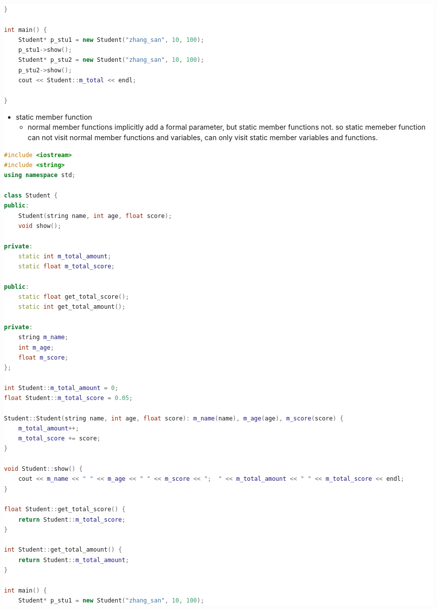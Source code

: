 ```c++
}

int main() {    
    Student* p_stu1 = new Student("zhang_san", 10, 100);
    p_stu1->show();
    Student* p_stu2 = new Student("zhang_san", 10, 100);
    p_stu2->show();
    cout << Student::m_total << endl;
    
}
```

-   static member function
    -   normal member functions implicitly add a formal parameter, but static member functions not. so static memeber function can not visit normal member functions and variables, can only visit static member variables and functions.

```c++
#include <iostream>
#include <string>
using namespace std;

class Student {
public:
    Student(string name, int age, float score);
    void show();

private:
    static int m_total_amount;
    static float m_total_score;

public:
    static float get_total_score();
    static int get_total_amount();

private:
    string m_name;
    int m_age;
    float m_score;
};

int Student::m_total_amount = 0;
float Student::m_total_score = 0.05;

Student::Student(string name, int age, float score): m_name(name), m_age(age), m_score(score) {
    m_total_amount++;
    m_total_score += score;
}

void Student::show() {
    cout << m_name << " " << m_age << " " << m_score << ";  " << m_total_amount << " " << m_total_score << endl;
}

float Student::get_total_score() {
    return Student::m_total_score;
}

int Student::get_total_amount() {
    return Student::m_total_amount;
}

int main() {
    Student* p_stu1 = new Student("zhang_san", 10, 100);
```